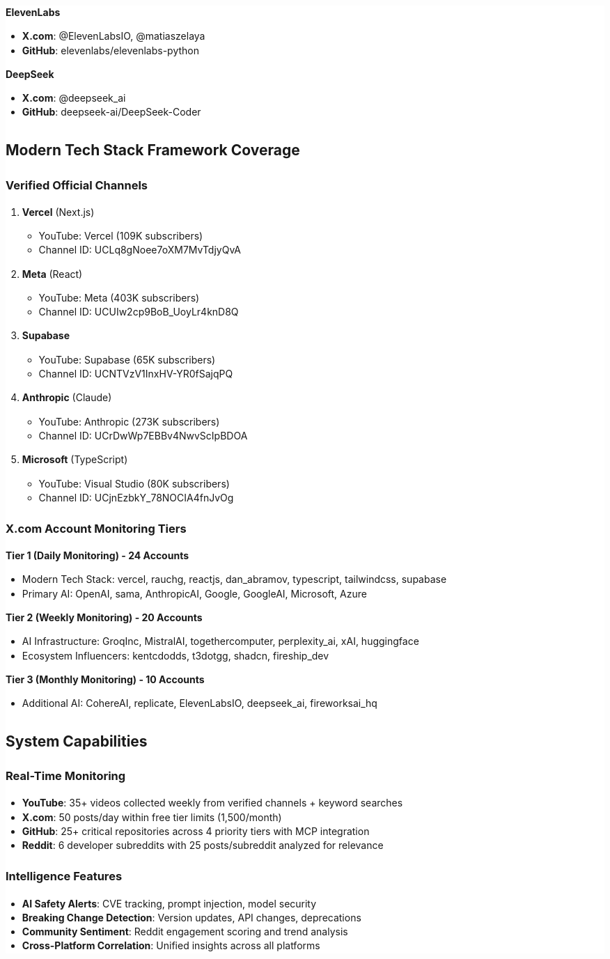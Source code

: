 **ElevenLabs**
- **X.com**: @ElevenLabsIO, @matiaszelaya
- **GitHub**: elevenlabs/elevenlabs-python

**DeepSeek**
- **X.com**: @deepseek_ai
- **GitHub**: deepseek-ai/DeepSeek-Coder

## Modern Tech Stack Framework Coverage

### Verified Official Channels

1. **Vercel** (Next.js)
   - YouTube: Vercel (109K subscribers)
   - Channel ID: UCLq8gNoee7oXM7MvTdjyQvA

2. **Meta** (React)
   - YouTube: Meta (403K subscribers)
   - Channel ID: UCUIw2cp9BoB_UoyLr4knD8Q

3. **Supabase**
   - YouTube: Supabase (65K subscribers)
   - Channel ID: UCNTVzV1InxHV-YR0fSajqPQ

4. **Anthropic** (Claude)
   - YouTube: Anthropic (273K subscribers)
   - Channel ID: UCrDwWp7EBBv4NwvScIpBDOA

5. **Microsoft** (TypeScript)
   - YouTube: Visual Studio (80K subscribers)
   - Channel ID: UCjnEzbkY_78NOCIA4fnJvOg

### X.com Account Monitoring Tiers

**Tier 1 (Daily Monitoring) - 24 Accounts**
- Modern Tech Stack: vercel, rauchg, reactjs, dan_abramov, typescript, tailwindcss, supabase
- Primary AI: OpenAI, sama, AnthropicAI, Google, GoogleAI, Microsoft, Azure

**Tier 2 (Weekly Monitoring) - 20 Accounts**
- AI Infrastructure: GroqInc, MistralAI, togethercomputer, perplexity_ai, xAI, huggingface
- Ecosystem Influencers: kentcdodds, t3dotgg, shadcn, fireship_dev

**Tier 3 (Monthly Monitoring) - 10 Accounts**
- Additional AI: CohereAI, replicate, ElevenLabsIO, deepseek_ai, fireworksai_hq

## System Capabilities

### Real-Time Monitoring
- **YouTube**: 35+ videos collected weekly from verified channels + keyword searches
- **X.com**: 50 posts/day within free tier limits (1,500/month)
- **GitHub**: 25+ critical repositories across 4 priority tiers with MCP integration
- **Reddit**: 6 developer subreddits with 25 posts/subreddit analyzed for relevance

### Intelligence Features
- **AI Safety Alerts**: CVE tracking, prompt injection, model security
- **Breaking Change Detection**: Version updates, API changes, deprecations
- **Community Sentiment**: Reddit engagement scoring and trend analysis
- **Cross-Platform Correlation**: Unified insights across all platforms
